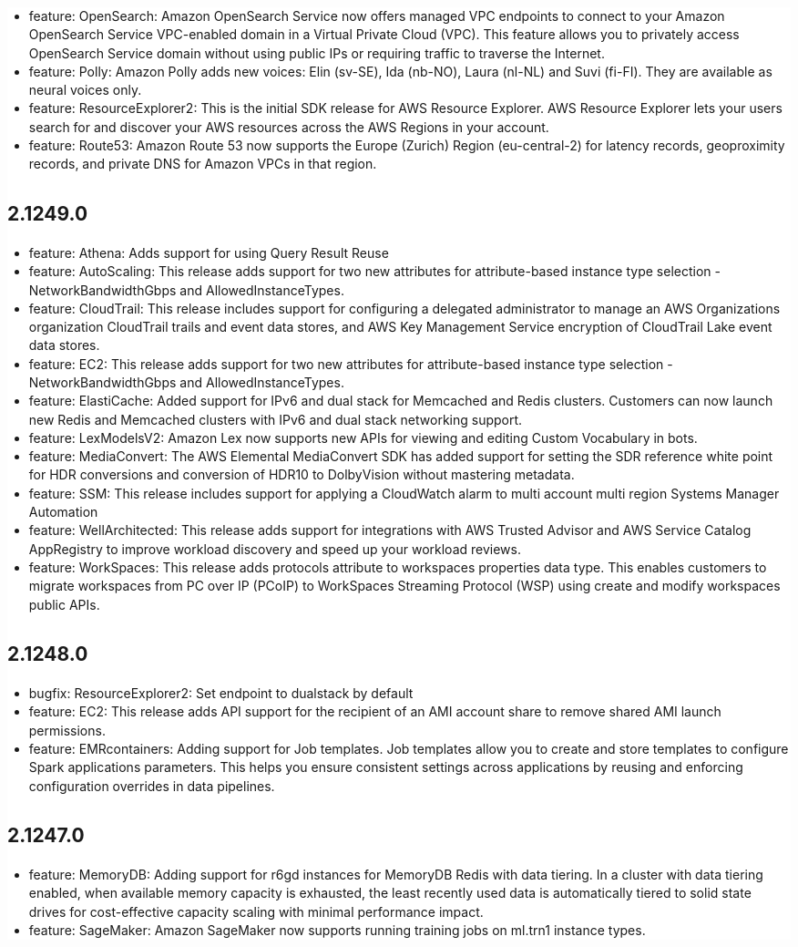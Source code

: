 * feature: OpenSearch: Amazon OpenSearch Service now offers managed VPC endpoints to connect to your Amazon OpenSearch Service VPC-enabled domain in a Virtual Private Cloud (VPC). This feature allows you to privately access OpenSearch Service domain without using public IPs or requiring traffic to traverse the Internet.
* feature: Polly: Amazon Polly adds new voices: Elin (sv-SE), Ida (nb-NO), Laura (nl-NL) and Suvi (fi-FI). They are available as neural voices only.
* feature: ResourceExplorer2: This is the initial SDK release for AWS Resource Explorer. AWS Resource Explorer lets your users search for and discover your AWS resources across the AWS Regions in your account.
* feature: Route53: Amazon Route 53 now supports the Europe (Zurich) Region (eu-central-2) for latency records, geoproximity records, and private DNS for Amazon VPCs in that region.

## 2.1249.0
* feature: Athena: Adds support for using Query Result Reuse
* feature: AutoScaling: This release adds support for two new attributes for attribute-based instance type selection - NetworkBandwidthGbps and AllowedInstanceTypes.
* feature: CloudTrail: This release includes support for configuring a delegated administrator to manage an AWS Organizations organization CloudTrail trails and event data stores, and AWS Key Management Service encryption of CloudTrail Lake event data stores.
* feature: EC2: This release adds support for two new attributes for attribute-based instance type selection - NetworkBandwidthGbps and AllowedInstanceTypes.
* feature: ElastiCache: Added support for IPv6 and dual stack for Memcached and Redis clusters. Customers can now launch new Redis and Memcached clusters with IPv6 and dual stack networking support.
* feature: LexModelsV2: Amazon Lex now supports new APIs for viewing and editing Custom Vocabulary in bots.
* feature: MediaConvert: The AWS Elemental MediaConvert SDK has added support for setting the SDR reference white point for HDR conversions and conversion of HDR10 to DolbyVision without mastering metadata.
* feature: SSM: This release includes support for applying a CloudWatch alarm to multi account multi region Systems Manager Automation
* feature: WellArchitected: This release adds support for integrations with AWS Trusted Advisor and AWS Service Catalog AppRegistry to improve workload discovery and speed up your workload reviews.
* feature: WorkSpaces: This release adds protocols attribute to workspaces properties data type. This enables customers to migrate workspaces from PC over IP (PCoIP) to WorkSpaces Streaming Protocol (WSP) using create and modify workspaces public APIs.

## 2.1248.0
* bugfix: ResourceExplorer2: Set endpoint to dualstack by default
* feature: EC2: This release adds API support for the recipient of an AMI account share to remove shared AMI launch permissions.
* feature: EMRcontainers: Adding support for Job templates. Job templates allow you to create and store templates to configure Spark applications parameters. This helps you ensure consistent settings across applications by reusing and enforcing configuration overrides in data pipelines.

## 2.1247.0
* feature: MemoryDB: Adding support for r6gd instances for MemoryDB Redis with data tiering. In a cluster with data tiering enabled, when available memory capacity is exhausted, the least recently used data is automatically tiered to solid state drives for cost-effective capacity scaling with minimal performance impact.
* feature: SageMaker: Amazon SageMaker now supports running training jobs on ml.trn1 instance types.
